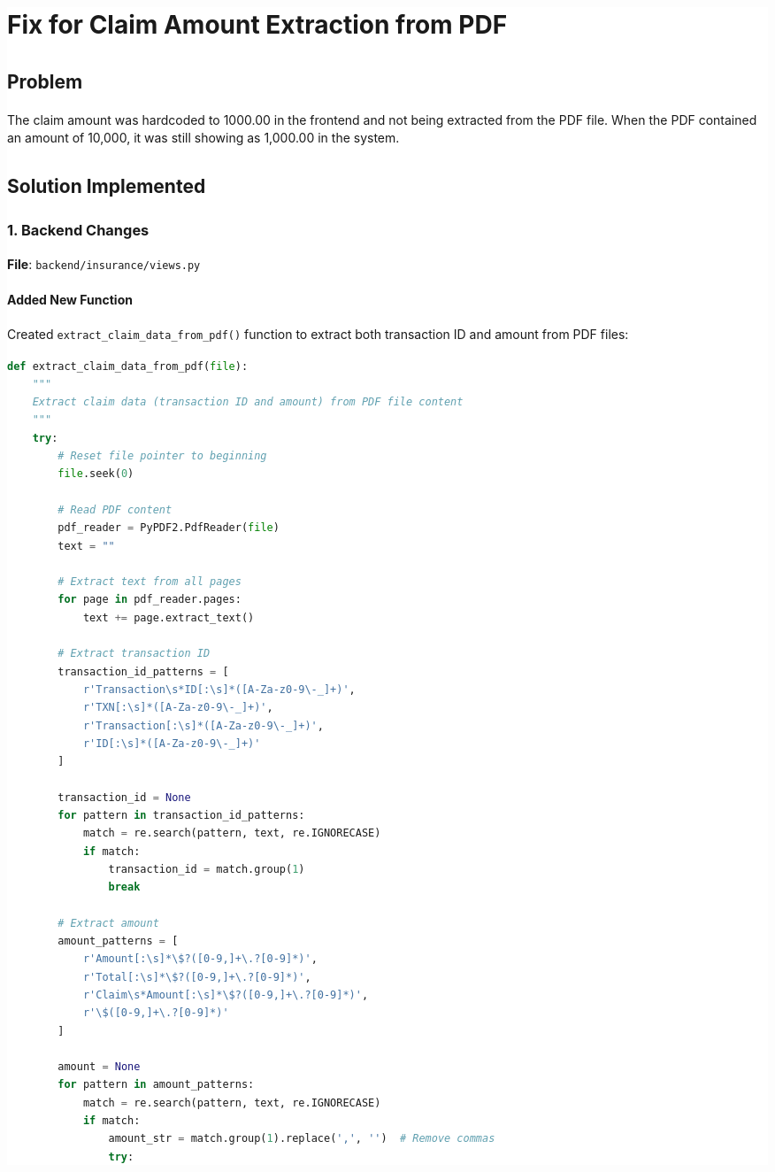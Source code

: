 # Fix for Claim Amount Extraction from PDF

## Problem
The claim amount was hardcoded to 1000.00 in the frontend and not being extracted from the PDF file. When the PDF contained an amount of 10,000, it was still showing as 1,000.00 in the system.

## Solution Implemented

### 1. Backend Changes
**File**: `backend/insurance/views.py`

#### Added New Function
Created `extract_claim_data_from_pdf()` function to extract both transaction ID and amount from PDF files:

```python
def extract_claim_data_from_pdf(file):
    """
    Extract claim data (transaction ID and amount) from PDF file content
    """
    try:
        # Reset file pointer to beginning
        file.seek(0)
        
        # Read PDF content
        pdf_reader = PyPDF2.PdfReader(file)
        text = ""
        
        # Extract text from all pages
        for page in pdf_reader.pages:
            text += page.extract_text()
        
        # Extract transaction ID
        transaction_id_patterns = [
            r'Transaction\s*ID[:\s]*([A-Za-z0-9\-_]+)',
            r'TXN[:\s]*([A-Za-z0-9\-_]+)',
            r'Transaction[:\s]*([A-Za-z0-9\-_]+)',
            r'ID[:\s]*([A-Za-z0-9\-_]+)'
        ]
        
        transaction_id = None
        for pattern in transaction_id_patterns:
            match = re.search(pattern, text, re.IGNORECASE)
            if match:
                transaction_id = match.group(1)
                break
        
        # Extract amount
        amount_patterns = [
            r'Amount[:\s]*\$?([0-9,]+\.?[0-9]*)',
            r'Total[:\s]*\$?([0-9,]+\.?[0-9]*)',
            r'Claim\s*Amount[:\s]*\$?([0-9,]+\.?[0-9]*)',
            r'\$([0-9,]+\.?[0-9]*)'
        ]
        
        amount = None
        for pattern in amount_patterns:
            match = re.search(pattern, text, re.IGNORECASE)
            if match:
                amount_str = match.group(1).replace(',', '')  # Remove commas
                try:
```